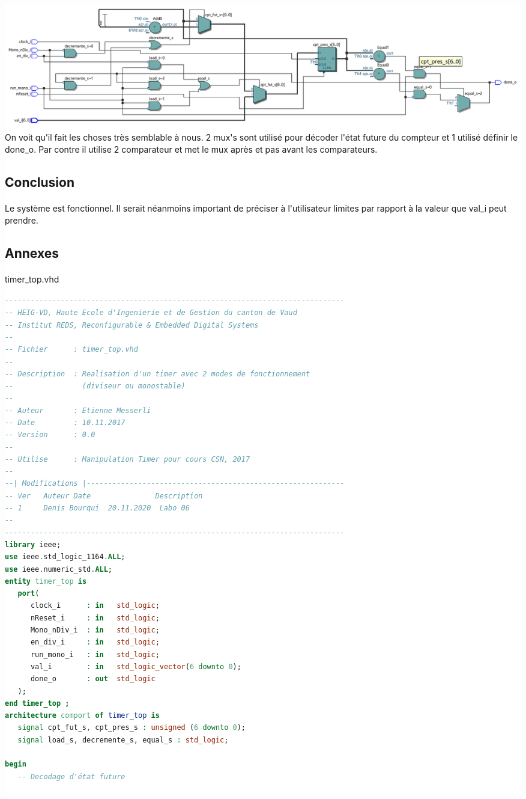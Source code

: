![](img/rtl.png)
On voit qu'il fait les choses très semblable à nous. 2 mux's sont utilisé pour décoder l'état future du compteur et 1 utilisé définir le done_o. Par contre il utilise 2 comparateur et met le mux après et pas avant les comparateurs.
## Conclusion
Le système est fonctionnel. Il serait néanmoins important de préciser à l'utilisateur limites par rapport à la valeur que val_i peut prendre.
## Annexes
timer_top.vhd
```vhdl
-------------------------------------------------------------------------------
-- HEIG-VD, Haute Ecole d'Ingenierie et de Gestion du canton de Vaud
-- Institut REDS, Reconfigurable & Embedded Digital Systems
--
-- Fichier      : timer_top.vhd
--
-- Description  : Realisation d'un timer avec 2 modes de fonctionnement
--                (diviseur ou monostable)
-- 
-- Auteur       : Etienne Messerli
-- Date         : 10.11.2017
-- Version      : 0.0
-- 
-- Utilise      : Manipulation Timer pour cours CSN, 2017
-- 
--| Modifications |------------------------------------------------------------
-- Ver   Auteur Date               Description
-- 1     Denis Bourqui  20.11.2020  Labo 06
--
-------------------------------------------------------------------------------
library ieee;
use ieee.std_logic_1164.ALL;
use ieee.numeric_std.ALL;
entity timer_top is
   port( 
      clock_i      : in   std_logic;
      nReset_i     : in   std_logic;
      Mono_nDiv_i  : in   std_logic;
      en_div_i     : in   std_logic;
      run_mono_i   : in   std_logic;
      val_i        : in   std_logic_vector(6 downto 0);
      done_o       : out  std_logic
   );
end timer_top ;
architecture comport of timer_top is
   signal cpt_fut_s, cpt_pres_s : unsigned (6 downto 0);
   signal load_s, decremente_s, equal_s : std_logic;
   
begin
   -- Decodage d'état future
   
```